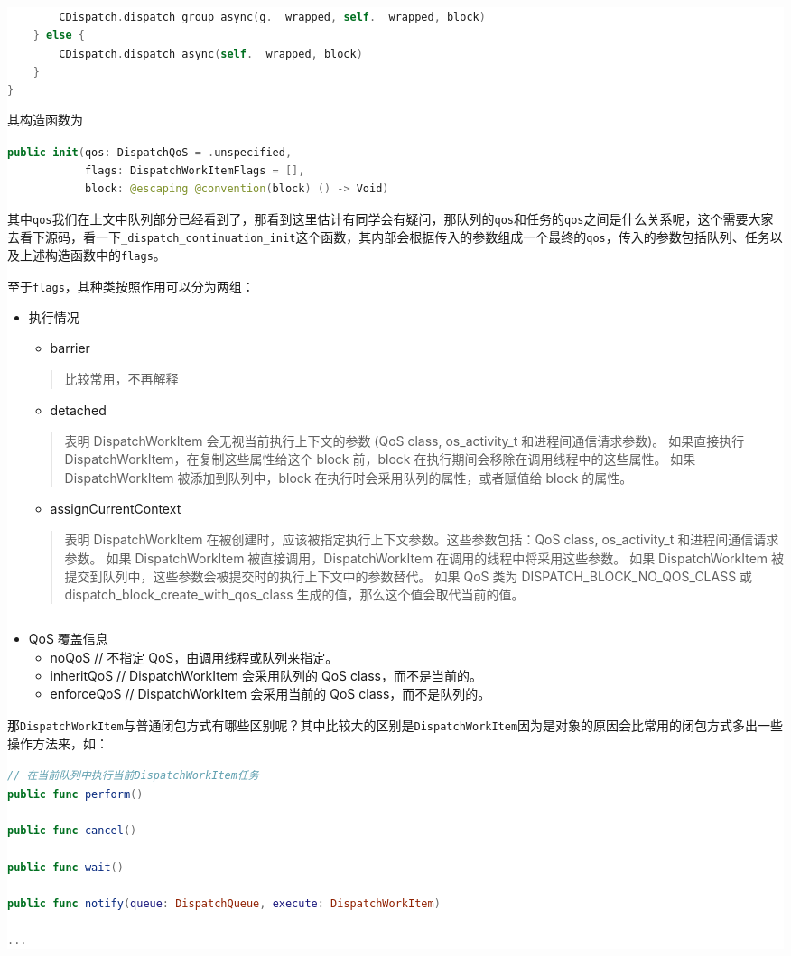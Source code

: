 ```swift
		CDispatch.dispatch_group_async(g.__wrapped, self.__wrapped, block)
	} else {
		CDispatch.dispatch_async(self.__wrapped, block)
	}
}

```

其构造函数为

```swift
public init(qos: DispatchQoS = .unspecified,
            flags: DispatchWorkItemFlags = [],
            block: @escaping @convention(block) () -> Void)
```

其中`qos`我们在上文中队列部分已经看到了，那看到这里估计有同学会有疑问，那队列的`qos`和任务的`qos`之间是什么关系呢，这个需要大家去看下源码，看一下`_dispatch_continuation_init`这个函数，其内部会根据传入的参数组成一个最终的`qos`，传入的参数包括队列、任务以及上述构造函数中的`flags`。

至于`flags`，其种类按照作用可以分为两组：

- 执行情况
  * barrier
  > 比较常用，不再解释
  * detached
  >表明 DispatchWorkItem 会无视当前执行上下文的参数 (QoS class, os_activity_t 和进程间通信请求参数)。
  如果直接执行 DispatchWorkItem，在复制这些属性给这个 block 前，block 在执行期间会移除在调用线程中的这些属性。
  如果 DispatchWorkItem 被添加到队列中，block 在执行时会采用队列的属性，或者赋值给 block 的属性。

  * assignCurrentContext
   >表明 DispatchWorkItem 在被创建时，应该被指定执行上下文参数。这些参数包括：QoS class, os_activity_t 和进程间通信请求参数。
   如果 DispatchWorkItem 被直接调用，DispatchWorkItem 在调用的线程中将采用这些参数。
   如果 DispatchWorkItem 被提交到队列中，这些参数会被提交时的执行上下文中的参数替代。
   如果 QoS 类为 DISPATCH_BLOCK_NO_QOS_CLASS 或 dispatch_block_create_with_qos_class 生成的值，那么这个值会取代当前的值。

---
- QoS 覆盖信息
  * noQoS // 不指定 QoS，由调用线程或队列来指定。
  * inheritQoS // DispatchWorkItem 会采用队列的 QoS class，而不是当前的。
  * enforceQoS // DispatchWorkItem 会采用当前的 QoS class，而不是队列的。

那`DispatchWorkItem`与普通闭包方式有哪些区别呢？其中比较大的区别是`DispatchWorkItem`因为是对象的原因会比常用的闭包方式多出一些操作方法来，如：

```swift
// 在当前队列中执行当前DispatchWorkItem任务
public func perform()

public func cancel()

public func wait()

public func notify(queue: DispatchQueue, execute: DispatchWorkItem)

...
```
